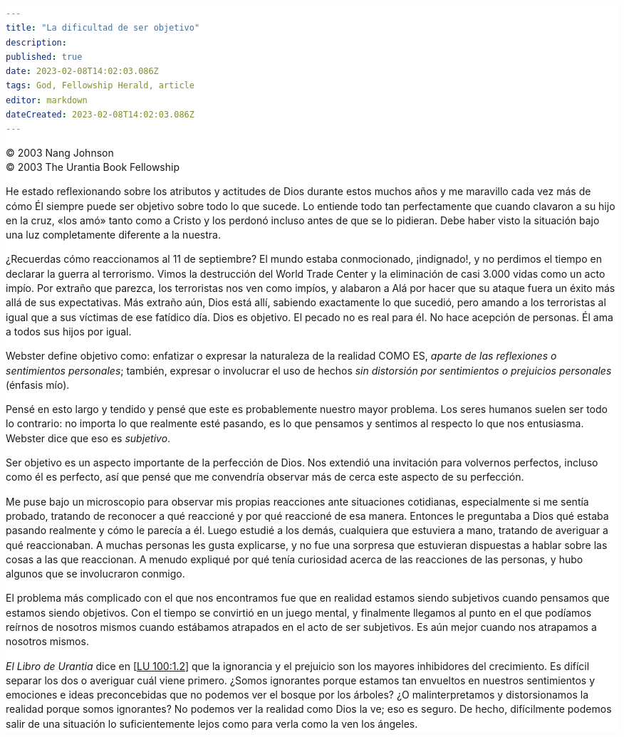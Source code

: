 ```yaml
---
title: "La dificultad de ser objetivo"
description: 
published: true
date: 2023-02-08T14:02:03.086Z
tags: God, Fellowship Herald, article
editor: markdown
dateCreated: 2023-02-08T14:02:03.086Z
---
```


<p class="v-card v-sheet theme--light grey lighten-3 px-2">© 2003 Nang Johnson<br>© 2003 The Urantia Book Fellowship</p>

He estado reflexionando sobre los atributos y actitudes de Dios durante estos muchos años y me maravillo cada vez más de cómo Él siempre puede ser objetivo sobre todo lo que sucede. Lo entiende todo tan perfectamente que cuando clavaron a su hijo en la cruz, «los amó» tanto como a Cristo y los perdonó incluso antes de que se lo pidieran. Debe haber visto la situación bajo una luz completamente diferente a la nuestra.

¿Recuerdas cómo reaccionamos al 11 de septiembre? El mundo estaba conmocionado, ¡indignado!, y no perdimos el tiempo en declarar la guerra al terrorismo. Vimos la destrucción del World Trade Center y la eliminación de casi 3.000 vidas como un acto impío. Por extraño que parezca, los terroristas nos ven como impíos, y alabaron a Alá por hacer que su ataque fuera un éxito más allá de sus expectativas. Más extraño aún, Dios está allí, sabiendo exactamente lo que sucedió, pero amando a los terroristas al igual que a sus víctimas de ese fatídico día. Dios es objetivo. El pecado no es real para él. No hace acepción de personas. Él ama a todos sus hijos por igual.

Webster define objetivo como: enfatizar o expresar la naturaleza de la realidad COMO ES, _aparte de las reflexiones o sentimientos personales_; también, expresar o involucrar el uso de hechos _sin distorsión por sentimientos o prejuicios personales_ (énfasis mío).

Pensé en esto largo y tendido y pensé que este es probablemente nuestro mayor problema. Los seres humanos suelen ser todo lo contrario: no importa lo que realmente esté pasando, es lo que pensamos y sentimos al respecto lo que nos entusiasma. Webster dice que eso es _subjetivo_.

Ser objetivo es un aspecto importante de la perfección de Dios. Nos extendió una invitación para volvernos perfectos, incluso como él es perfecto, así que pensé que me convendría observar más de cerca este aspecto de su perfección.

Me puse bajo un microscopio para observar mis propias reacciones ante situaciones cotidianas, especialmente si me sentía probado, tratando de reconocer a qué reaccioné y por qué reaccioné de esa manera. Entonces le preguntaba a Dios qué estaba pasando realmente y cómo le parecía a él. Luego estudié a los demás, cualquiera que estuviera a mano, tratando de averiguar a qué reaccionaban. A muchas personas les gusta explicarse, y no fue una sorpresa que estuvieran dispuestas a hablar sobre las cosas a las que reaccionan. A menudo expliqué por qué tenía curiosidad acerca de las reacciones de las personas, y hubo algunos que se involucraron conmigo.

El problema más complicado con el que nos encontramos fue que en realidad estamos siendo subjetivos cuando pensamos que estamos siendo objetivos. Con el tiempo se convirtió en un juego mental, y finalmente llegamos al punto en el que podíamos reírnos de nosotros mismos cuando estábamos atrapados en el acto de ser subjetivos. Es aún mejor cuando nos atrapamos a nosotros mismos.

_El Libro de Urantia_ dice en [[LU 100:1.2](/es/The_Urantia_Book/100#p1_2)] que la ignorancia y el prejuicio son los mayores inhibidores del crecimiento. Es difícil separar los dos o averiguar cuál viene primero. ¿Somos ignorantes porque estamos tan envueltos en nuestros sentimientos y emociones e ideas preconcebidas que no podemos ver el bosque por los árboles? ¿O malinterpretamos y distorsionamos la realidad porque somos ignorantes? No podemos ver la realidad como Dios la ve; eso es seguro. De hecho, difícilmente podemos salir de una situación lo suficientemente lejos como para verla como la ven los ángeles.
